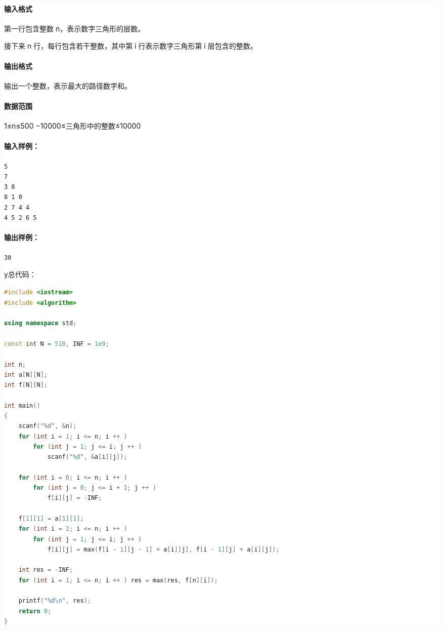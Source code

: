 #### 输入格式

第一行包含整数 n，表示数字三角形的层数。

接下来 n 行，每行包含若干整数，其中第 i 行表示数字三角形第 i 层包含的整数。

#### 输出格式

输出一个整数，表示最大的路径数字和。

#### 数据范围

1≤n≤500
−10000≤三角形中的整数≤10000

#### 输入样例：

```
5
7
3 8
8 1 0 
2 7 4 4
4 5 2 6 5
```

#### 输出样例：

```
30
```

y总代码：

```c++
#include <iostream>
#include <algorithm>

using namespace std;

const int N = 510, INF = 1e9;

int n;
int a[N][N];
int f[N][N];

int main()
{
    scanf("%d", &n);
    for (int i = 1; i <= n; i ++ )
        for (int j = 1; j <= i; j ++ )
            scanf("%d", &a[i][j]);

    for (int i = 0; i <= n; i ++ )
        for (int j = 0; j <= i + 1; j ++ )
            f[i][j] = -INF;

    f[1][1] = a[1][1];
    for (int i = 2; i <= n; i ++ )
        for (int j = 1; j <= i; j ++ )
            f[i][j] = max(f[i - 1][j - 1] + a[i][j], f[i - 1][j] + a[i][j]);

    int res = -INF;
    for (int i = 1; i <= n; i ++ ) res = max(res, f[n][i]);

    printf("%d\n", res);
    return 0;
}
```